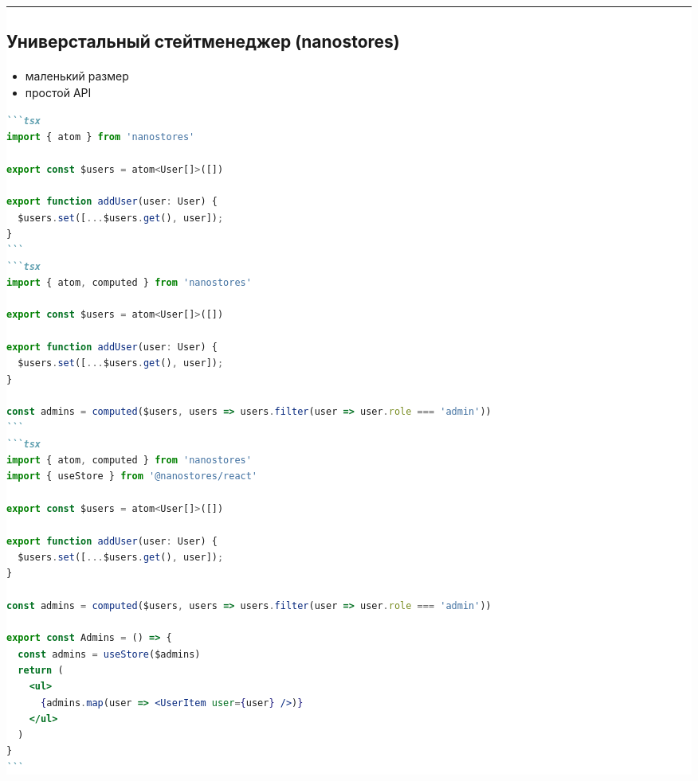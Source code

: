 


---

## Универстальный стейтменеджер (nanostores)

- маленький размер
- простой API

````md magic-move
```tsx
import { atom } from 'nanostores'

export const $users = atom<User[]>([])

export function addUser(user: User) {
  $users.set([...$users.get(), user]);
}
```
```tsx
import { atom, computed } from 'nanostores'

export const $users = atom<User[]>([])

export function addUser(user: User) {
  $users.set([...$users.get(), user]);
}

const admins = computed($users, users => users.filter(user => user.role === 'admin'))
```
```tsx
import { atom, computed } from 'nanostores'
import { useStore } from '@nanostores/react'

export const $users = atom<User[]>([])

export function addUser(user: User) {
  $users.set([...$users.get(), user]);
}

const admins = computed($users, users => users.filter(user => user.role === 'admin'))

export const Admins = () => {
  const admins = useStore($admins)
  return (
    <ul>
      {admins.map(user => <UserItem user={user} />)}
    </ul>
  )
}
```
````
